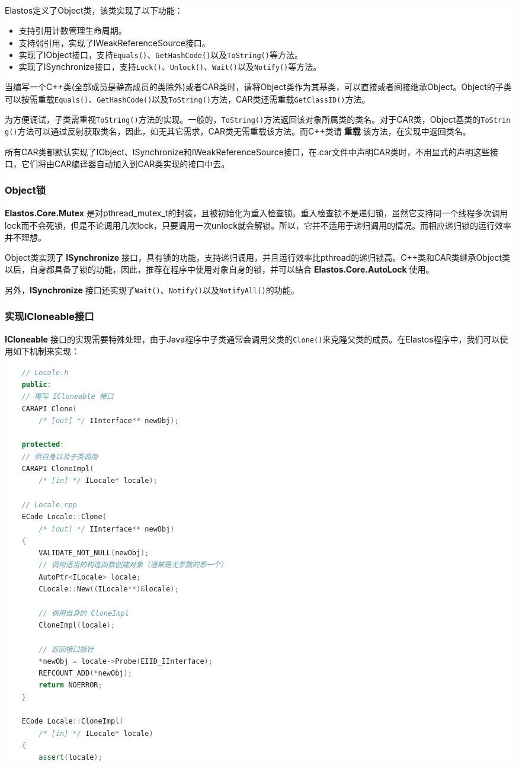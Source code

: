 Elastos定义了Object类，该类实现了以下功能：

* 支持引用计数管理生命周期。
* 支持弱引用，实现了IWeakReferenceSource接口。
* 实现了IObject接口，支持`Equals()`、`GetHashCode()`以及`ToString()`等方法。
* 实现了ISynchronize接口，支持`Lock()`、`Unlock()`、`Wait()`以及`Notify()`等方法。

当编写一个C++类(全部成员是静态成员的类除外)或者CAR类时，请将Object类作为其基类，可以直接或者间接继承Object。Object的子类可以按需重载`Equals()`、`GetHashCode()`以及`ToString()`方法，CAR类还需重载`GetClassID()`方法。

为方便调试，子类需重视`ToString()`方法的实现。一般的，`ToString()`方法返回该对象所属类的类名。对于CAR类，Object基类的`ToString()`方法可以通过反射获取类名，因此，如无其它需求，CAR类无需重载该方法。而C++类请 __重载__ 该方法，在实现中返回类名。

所有CAR类都默认实现了IObject、ISynchronize和IWeakReferenceSource接口，在.car文件中声明CAR类时，不用显式的声明这些接口，它们将由CAR编译器自动加入到CAR类实现的接口中去。

<span id="objectlock"></span>

### Object锁

__Elastos.Core.Mutex__ 是对pthread_mutex_t的封装，且被初始化为重入检查锁。重入检查锁不是递归锁，虽然它支持同一个线程多次调用lock而不会死锁，但是不论调用几次lock，只要调用一次unlock就会解锁。所以，它并不适用于递归调用的情况。而相应递归锁的运行效率并不理想。

Object类实现了 __ISynchronize__ 接口，具有锁的功能，支持递归调用，并且运行效率比pthread的递归锁高。C++类和CAR类继承Object类以后，自身都具备了锁的功能，因此，推荐在程序中使用对象自身的锁，并可以结合 __Elastos.Core.AutoLock__ 使用。

另外，__ISynchronize__ 接口还实现了`Wait()`、`Notify()`以及`NotifyAll()`的功能。

<span id="implementicloneable"></span>

### 实现ICloneable接口

__ICloneable__ 接口的实现需要特殊处理，由于Java程序中子类通常会调用父类的`Clone()`来克隆父类的成员。在Elastos程序中，我们可以使用如下机制来实现：

``` cpp
    // Locale.h
    public:
    // 覆写 ICloneable 接口
    CARAPI Clone(
        /* [out] */ IInterface** newObj);

    protected:
    // 供自身以及子类调用
    CARAPI CloneImpl(
        /* [in] */ ILocale* locale);

    // Locale.cpp
    ECode Locale::Clone(
        /* [out] */ IInterface** newObj)
    {
        VALIDATE_NOT_NULL(newObj);
        // 调用适当的构造函数创建对象（通常是无参数的那一个）
        AutoPtr<ILocale> locale;
        CLocale::New((ILocale**)&locale);

        // 调用自身的 CloneImpl
        CloneImpl(locale);

        // 返回接口指针
        *newObj = locale->Probe(EIID_IInterface);
        REFCOUNT_ADD(*newObj);
        return NOERROR;
    }

    ECode Locale::CloneImpl(
        /* [in] */ ILocale* locale)
    {
        assert(locale);
```